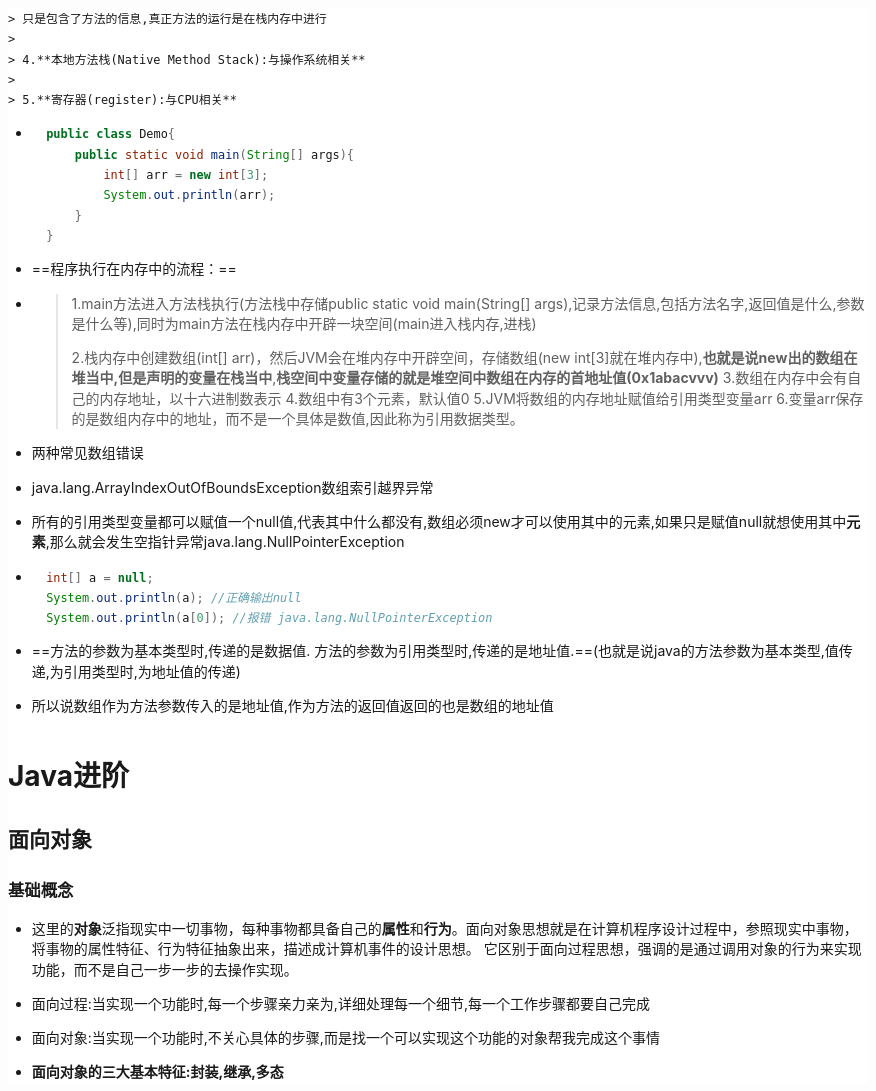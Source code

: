 	> 只是包含了方法的信息,真正方法的运行是在栈内存中进行
	>
	> 4.**本地方法栈(Native Method Stack):与操作系统相关**
	>
	> 5.**寄存器(register):与CPU相关**

- ```java
	public class Demo{
		public static void main(String[] args){
			int[] arr = new int[3];
			System.out.println(arr);
		}
	}
	```

- ==程序执行在内存中的流程：==

- >  1.main方法进入方法栈执行(方法栈中存储public static void main(String[] args),记录方法信息,包括方法名字,返回值是什么,参数是什么等),同时为main方法在栈内存中开辟一块空间(main进入栈内存,进栈)
	>
	>  2.栈内存中创建数组(int[] arr)，然后JVM会在堆内存中开辟空间，存储数组(new int[3]就在堆内存中),**也就是说new出的数组在堆当中,但是声明的变量在栈当中**,**栈空间中变量存储的就是堆空间中数组在内存的首地址值(0x1abacvvv)**
	>  3.数组在内存中会有自己的内存地址，以十六进制数表示
	>  4.数组中有3个元素，默认值0
	>  5.JVM将数组的内存地址赋值给引用类型变量arr
	>  6.变量arr保存的是数组内存中的地址，而不是一个具体是数值,因此称为引用数据类型。

- 两种常见数组错误

- java.lang.ArrayIndexOutOfBoundsException数组索引越界异常

- 所有的引用类型变量都可以赋值一个null值,代表其中什么都没有,数组必须new才可以使用其中的元素,如果只是赋值null就想使用其中**元素**,那么就会发生空指针异常java.lang.NullPointerException

- ```java
	int[] a = null;
	System.out.println(a); //正确输出null
	System.out.println(a[0]); //报错 java.lang.NullPointerException
	```

- ==方法的参数为基本类型时,传递的是数据值. 方法的参数为引用类型时,传递的是地址值.==(也就是说java的方法参数为基本类型,值传递,为引用类型时,为地址值的传递)

- 所以说数组作为方法参数传入的是地址值,作为方法的返回值返回的也是数组的地址值

# Java进阶

## 面向对象

### 基础概念

- 这里的**对象**泛指现实中一切事物，每种事物都具备自己的**属性**和**行为**。面向对象思想就是在计算机程序设计过程中，参照现实中事物，将事物的属性特征、行为特征抽象出来，描述成计算机事件的设计思想。 它区别于面向过程思想，强调的是通过调用对象的行为来实现功能，而不是自己一步一步的去操作实现。  

- 面向过程:当实现一个功能时,每一个步骤亲力亲为,详细处理每一个细节,每一个工作步骤都要自己完成
- 面向对象:当实现一个功能时,不关心具体的步骤,而是找一个可以实现这个功能的对象帮我完成这个事情
- **面向对象的三大基本特征:封装,继承,多态**
